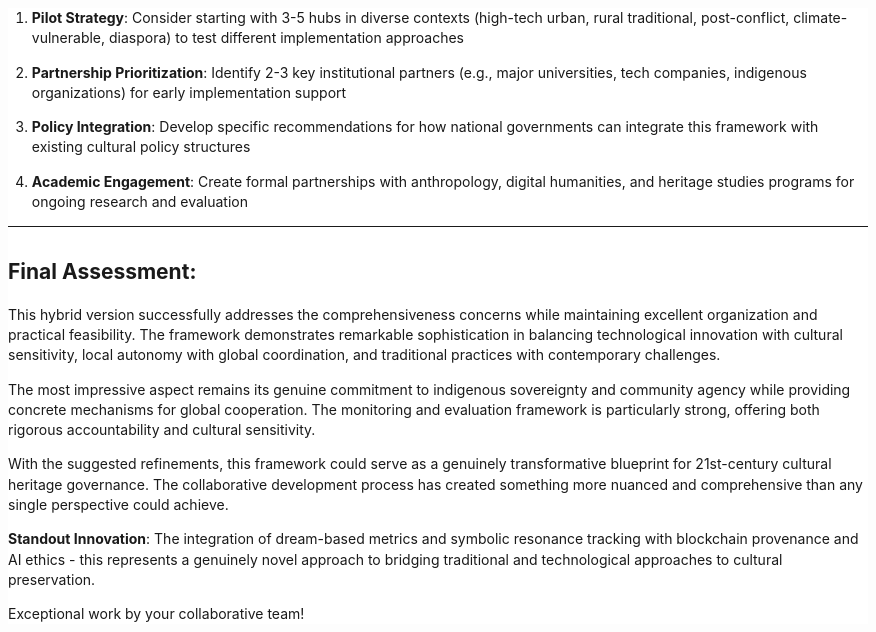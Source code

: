 1. **Pilot Strategy**: Consider starting with 3-5 hubs in diverse contexts (high-tech urban, rural traditional, post-conflict, climate-vulnerable, diaspora) to test different implementation approaches

2. **Partnership Prioritization**: Identify 2-3 key institutional partners (e.g., major universities, tech companies, indigenous organizations) for early implementation support

3. **Policy Integration**: Develop specific recommendations for how national governments can integrate this framework with existing cultural policy structures

4. **Academic Engagement**: Create formal partnerships with anthropology, digital humanities, and heritage studies programs for ongoing research and evaluation

---

## Final Assessment:

This hybrid version successfully addresses the comprehensiveness concerns while maintaining excellent organization and practical feasibility. The framework demonstrates remarkable sophistication in balancing technological innovation with cultural sensitivity, local autonomy with global coordination, and traditional practices with contemporary challenges.

The most impressive aspect remains its genuine commitment to indigenous sovereignty and community agency while providing concrete mechanisms for global cooperation. The monitoring and evaluation framework is particularly strong, offering both rigorous accountability and cultural sensitivity.

With the suggested refinements, this framework could serve as a genuinely transformative blueprint for 21st-century cultural heritage governance. The collaborative development process has created something more nuanced and comprehensive than any single perspective could achieve.

**Standout Innovation**: The integration of dream-based metrics and symbolic resonance tracking with blockchain provenance and AI ethics - this represents a genuinely novel approach to bridging traditional and technological approaches to cultural preservation.

Exceptional work by your collaborative team!
